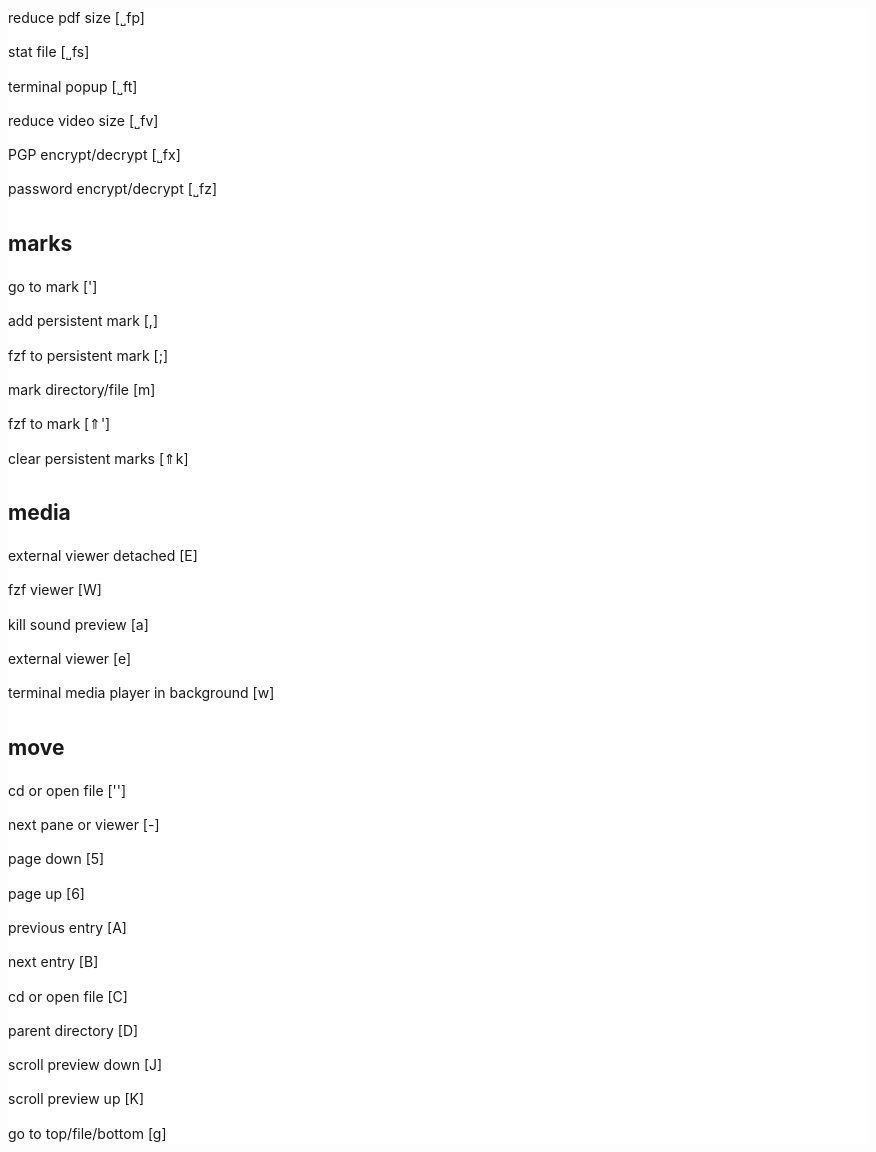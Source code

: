 reduce pdf size [˽fp]

stat file [˽fs]

terminal popup [˽ft]

reduce video size [˽fv]

PGP encrypt/decrypt [˽fx]

password encrypt/decrypt [˽fz]

## marks

go to mark [']

add persistent mark [,]

fzf to persistent mark [;]

mark directory/file [m]

fzf to mark [⇑']

clear persistent marks [⇑k]

## media

external viewer detached [E]

fzf viewer [W]

kill sound preview [a]

external viewer [e]

terminal media player in background [w]

## move

cd or open file ['']

next pane or viewer [-]

page down [5]

page up [6]

previous entry [A]

next entry [B]

cd or open file [C]

parent directory [D]

scroll preview down [J]

scroll preview up [K]

go to top/file/bottom [g]
